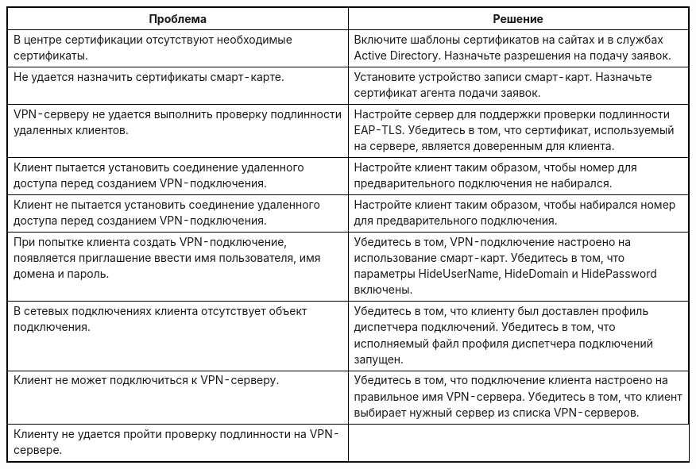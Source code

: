 <table style="border:1px solid black;">
<colgroup>
<col width="50%" />
<col width="50%" />
</colgroup>
<thead>
<tr class="header">
<th style="border:1px solid black;" >Проблема</th>
<th style="border:1px solid black;" >Решение</th>
</tr>
</thead>
<tbody>
<tr class="odd">
<td style="border:1px solid black;">В центре сертификации отсутствуют необходимые сертификаты.</td>
<td style="border:1px solid black;">Включите шаблоны сертификатов на сайтах и в службах Active Directory.
Назначьте разрешения на подачу заявок.</td>
</tr>
<tr class="even">
<td style="border:1px solid black;">Не удается назначить сертификаты смарт-карте.</td>
<td style="border:1px solid black;">Установите устройство записи смарт-карт.
Назначьте сертификат агента подачи заявок.</td>
</tr>
<tr class="odd">
<td style="border:1px solid black;">VPN-серверу не удается выполнить проверку подлинности удаленных клиентов.</td>
<td style="border:1px solid black;">Настройте сервер для поддержки проверки подлинности EAP-TLS.
Убедитесь в том, что сертификат, используемый на сервере, является доверенным для клиента.</td>
</tr>
<tr class="even">
<td style="border:1px solid black;">Клиент пытается установить соединение удаленного доступа перед созданием VPN-подключения.</td>
<td style="border:1px solid black;">Настройте клиент таким образом, чтобы номер для предварительного подключения не набирался.</td>
</tr>
<tr class="odd">
<td style="border:1px solid black;">Клиент не пытается установить соединение удаленного доступа перед созданием VPN-подключения.</td>
<td style="border:1px solid black;">Настройте клиент таким образом, чтобы набирался номер для предварительного подключения.</td>
</tr>
<tr class="even">
<td style="border:1px solid black;">При попытке клиента создать VPN-подключение, появляется приглашение ввести имя пользователя, имя домена и пароль.</td>
<td style="border:1px solid black;">Убедитесь в том, VPN-подключение настроено на использование смарт-карт.
Убедитесь в том, что параметры HideUserName, HideDomain и HidePassword включены.</td>
</tr>
<tr class="odd">
<td style="border:1px solid black;">В сетевых подключениях клиента отсутствует объект подключения.</td>
<td style="border:1px solid black;">Убедитесь в том, что клиенту был доставлен профиль диспетчера подключений.
Убедитесь в том, что исполняемый файл профиля диспетчера подключений запущен.</td>
</tr>
<tr class="even">
<td style="border:1px solid black;">Клиент не может подключиться к VPN-серверу.</td>
<td style="border:1px solid black;">Убедитесь в том, что подключение клиента настроено на правильное имя VPN-сервера.
Убедитесь в том, что клиент выбирает нужный сервер из списка VPN-серверов.</td>
</tr>
<tr class="odd">
<td style="border:1px solid black;">Клиенту не удается пройти проверку подлинности на VPN-сервере.</td>
